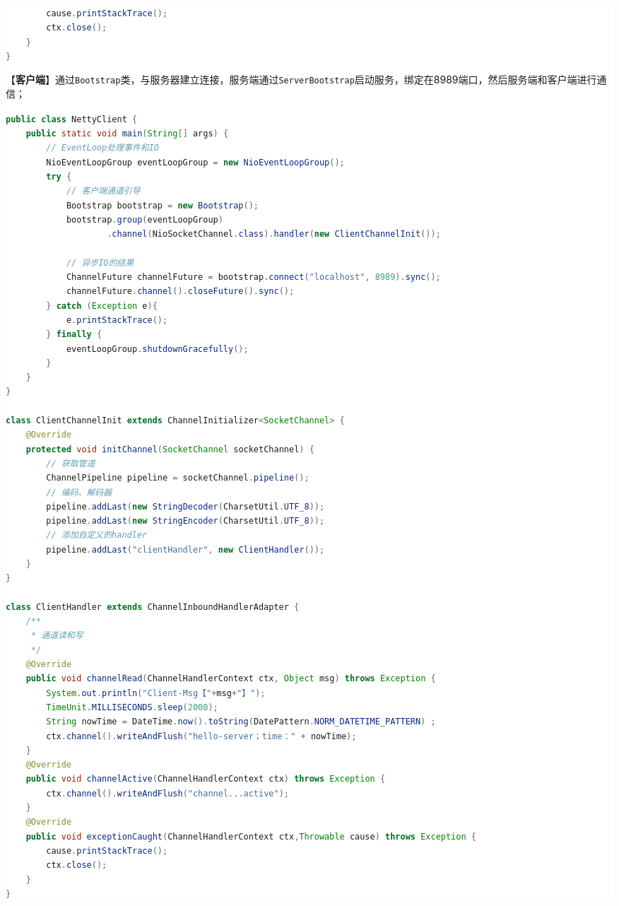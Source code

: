 ```java
        cause.printStackTrace();
        ctx.close();
    }
}
```
【**客户端**】通过`Bootstrap`类，与服务器建立连接，服务端通过`ServerBootstrap`启动服务，绑定在8989端口，然后服务端和客户端进行通信；
```java
public class NettyClient {
    public static void main(String[] args) {
        // EventLoop处理事件和IO
        NioEventLoopGroup eventLoopGroup = new NioEventLoopGroup();
        try {
            // 客户端通道引导
            Bootstrap bootstrap = new Bootstrap();
            bootstrap.group(eventLoopGroup)
                    .channel(NioSocketChannel.class).handler(new ClientChannelInit());

            // 异步IO的结果
            ChannelFuture channelFuture = bootstrap.connect("localhost", 8989).sync();
            channelFuture.channel().closeFuture().sync();
        } catch (Exception e){
            e.printStackTrace();
        } finally {
            eventLoopGroup.shutdownGracefully();
        }
    }
}

class ClientChannelInit extends ChannelInitializer<SocketChannel> {
    @Override
    protected void initChannel(SocketChannel socketChannel) {
        // 获取管道
        ChannelPipeline pipeline = socketChannel.pipeline();
        // 编码、解码器
        pipeline.addLast(new StringDecoder(CharsetUtil.UTF_8));
        pipeline.addLast(new StringEncoder(CharsetUtil.UTF_8));
        // 添加自定义的handler
        pipeline.addLast("clientHandler", new ClientHandler());
    }
}

class ClientHandler extends ChannelInboundHandlerAdapter {
    /**
     * 通道读和写
     */
    @Override
    public void channelRead(ChannelHandlerContext ctx, Object msg) throws Exception {
        System.out.println("Client-Msg【"+msg+"】");
        TimeUnit.MILLISECONDS.sleep(2000);
        String nowTime = DateTime.now().toString(DatePattern.NORM_DATETIME_PATTERN) ;
        ctx.channel().writeAndFlush("hello-server；time：" + nowTime);
    }
    @Override
    public void channelActive(ChannelHandlerContext ctx) throws Exception {
        ctx.channel().writeAndFlush("channel...active");
    }
    @Override
    public void exceptionCaught(ChannelHandlerContext ctx,Throwable cause) throws Exception {
        cause.printStackTrace();
        ctx.close();
    }
}
```
